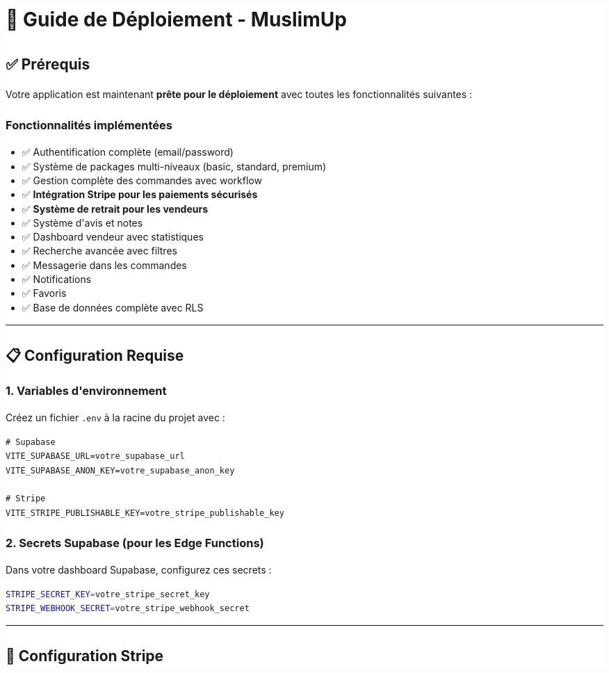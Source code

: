 # 🚀 Guide de Déploiement - MuslimUp

## ✅ Prérequis

Votre application est maintenant **prête pour le déploiement** avec toutes les fonctionnalités suivantes :

### Fonctionnalités implémentées
- ✅ Authentification complète (email/password)
- ✅ Système de packages multi-niveaux (basic, standard, premium)
- ✅ Gestion complète des commandes avec workflow
- ✅ **Intégration Stripe pour les paiements sécurisés**
- ✅ **Système de retrait pour les vendeurs**
- ✅ Système d'avis et notes
- ✅ Dashboard vendeur avec statistiques
- ✅ Recherche avancée avec filtres
- ✅ Messagerie dans les commandes
- ✅ Notifications
- ✅ Favoris
- ✅ Base de données complète avec RLS

---

## 📋 Configuration Requise

### 1. Variables d'environnement

Créez un fichier `.env` à la racine du projet avec :

```env
# Supabase
VITE_SUPABASE_URL=votre_supabase_url
VITE_SUPABASE_ANON_KEY=votre_supabase_anon_key

# Stripe
VITE_STRIPE_PUBLISHABLE_KEY=votre_stripe_publishable_key
```

### 2. Secrets Supabase (pour les Edge Functions)

Dans votre dashboard Supabase, configurez ces secrets :

```bash
STRIPE_SECRET_KEY=votre_stripe_secret_key
STRIPE_WEBHOOK_SECRET=votre_stripe_webhook_secret
```

---

## 🔧 Configuration Stripe
